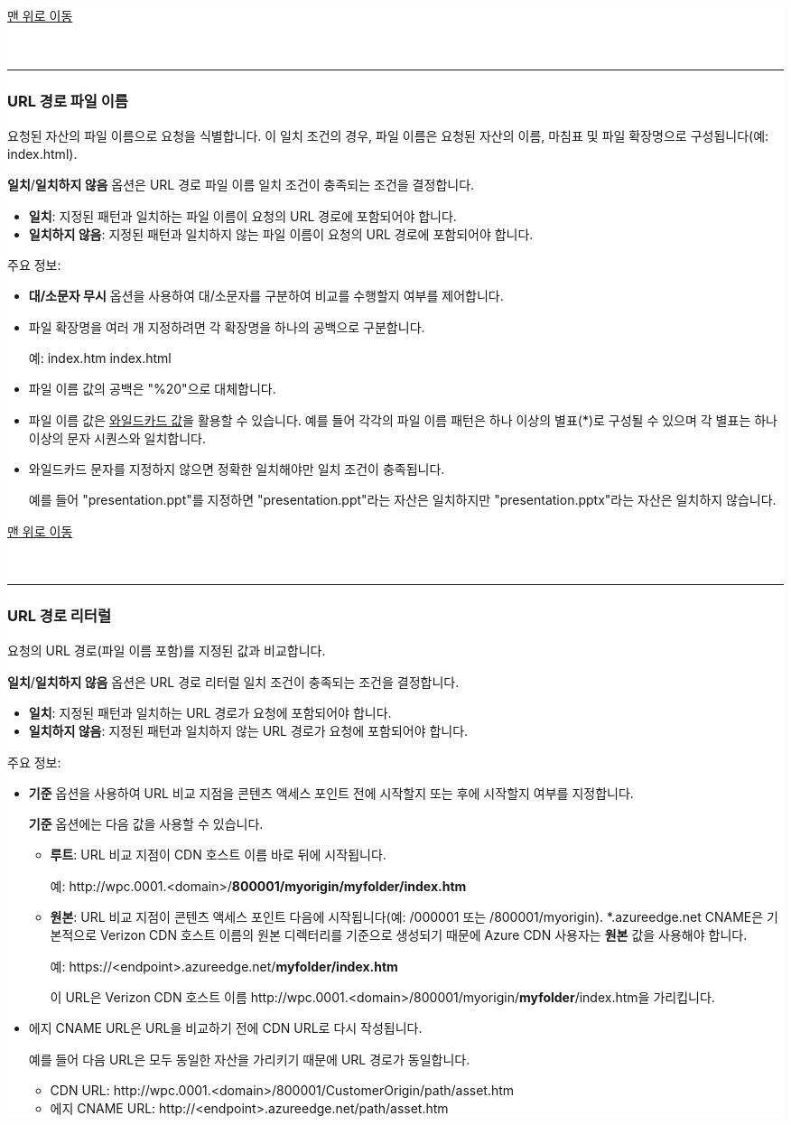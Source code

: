 [맨 위로 이동](#main)

</br>

---
### <a name="url-path-filename"></a>URL 경로 파일 이름
요청된 자산의 파일 이름으로 요청을 식별합니다. 이 일치 조건의 경우, 파일 이름은 요청된 자산의 이름, 마침표 및 파일 확장명으로 구성됩니다(예: index.html).

**일치**/**일치하지 않음** 옵션은 URL 경로 파일 이름 일치 조건이 충족되는 조건을 결정합니다.
- **일치**: 지정된 패턴과 일치하는 파일 이름이 요청의 URL 경로에 포함되어야 합니다.
- **일치하지 않음**: 지정된 패턴과 일치하지 않는 파일 이름이 요청의 URL 경로에 포함되어야 합니다.

주요 정보:
- **대/소문자 무시** 옵션을 사용하여 대/소문자를 구분하여 비교를 수행할지 여부를 제어합니다.

- 파일 확장명을 여러 개 지정하려면 각 확장명을 하나의 공백으로 구분합니다.

    예: index.htm index.html

- 파일 이름 값의 공백은 "%20"으로 대체합니다.
    
- 파일 이름 값은 [와일드카드 값](cdn-rules-engine-reference.md#wildcard-values)을 활용할 수 있습니다. 예를 들어 각각의 파일 이름 패턴은 하나 이상의 별표(*)로 구성될 수 있으며 각 별표는 하나 이상의 문자 시퀀스와 일치합니다.
    
- 와일드카드 문자를 지정하지 않으면 정확한 일치해야만 일치 조건이 충족됩니다.

    예를 들어 "presentation.ppt"를 지정하면 "presentation.ppt"라는 자산은 일치하지만 "presentation.pptx"라는 자산은 일치하지 않습니다.

[맨 위로 이동](#main)

</br>

---
### <a name="url-path-literal"></a>URL 경로 리터럴
요청의 URL 경로(파일 이름 포함)를 지정된 값과 비교합니다.

**일치**/**일치하지 않음** 옵션은 URL 경로 리터럴 일치 조건이 충족되는 조건을 결정합니다.
- **일치**: 지정된 패턴과 일치하는 URL 경로가 요청에 포함되어야 합니다.
- **일치하지 않음**: 지정된 패턴과 일치하지 않는 URL 경로가 요청에 포함되어야 합니다.

주요 정보:
- **기준** 옵션을 사용하여 URL 비교 지점을 콘텐츠 액세스 포인트 전에 시작할지 또는 후에 시작할지 여부를 지정합니다. 

    **기준** 옵션에는 다음 값을 사용할 수 있습니다.
  - **루트**: URL 비교 지점이 CDN 호스트 이름 바로 뒤에 시작됩니다.

    예: http:\//wpc.0001.&lt;domain&gt;/**800001/myorigin/myfolder/index.htm**

  - **원본**: URL 비교 지점이 콘텐츠 액세스 포인트 다음에 시작됩니다(예: /000001 또는 /800001/myorigin). \*.azureedge.net CNAME은 기본적으로 Verizon CDN 호스트 이름의 원본 디렉터리를 기준으로 생성되기 때문에 Azure CDN 사용자는 **원본** 값을 사용해야 합니다. 

    예: https:\//&lt;endpoint&gt;.azureedge.net/**myfolder/index.htm**

    이 URL은 Verizon CDN 호스트 이름 http:\//wpc.0001.&lt;domain&gt;/800001/myorigin/**myfolder**/index.htm을 가리킵니다.

- 에지 CNAME URL은 URL을 비교하기 전에 CDN URL로 다시 작성됩니다.

    예를 들어 다음 URL은 모두 동일한 자산을 가리키기 때문에 URL 경로가 동일합니다.
  - CDN URL: http:\//wpc.0001.&lt;domain&gt;/800001/CustomerOrigin/path/asset.htm
  - 에지 CNAME URL: http:\//&lt;endpoint&gt;.azureedge.net/path/asset.htm
    